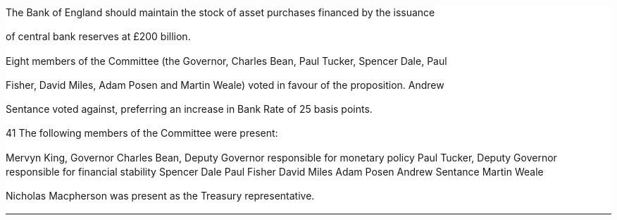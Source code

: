 The Bank of England should maintain the stock of asset purchases financed by the issuance

of central bank reserves at £200 billion.

Eight members of the Committee (the Governor, Charles Bean, Paul Tucker, Spencer Dale, Paul

Fisher, David Miles, Adam Posen and Martin Weale) voted in favour of the proposition. Andrew

Sentance voted against, preferring an increase in Bank Rate of 25 basis points.

41 The following members of the Committee were present:

Mervyn King, Governor
Charles Bean, Deputy Governor responsible for monetary policy
Paul Tucker, Deputy Governor responsible for financial stability
Spencer Dale
Paul Fisher
David Miles
Adam Posen
Andrew Sentance
Martin Weale

Nicholas Macpherson was present as the Treasury representative.


-----

